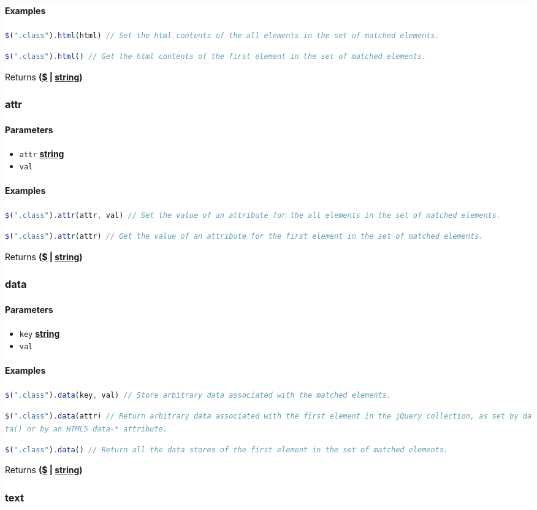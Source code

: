 #### Examples

```javascript
$(".class").html(html) // Set the html contents of the all elements in the set of matched elements.
```

```javascript
$(".class").html() // Get the html contents of the first element in the set of matched elements.
```

Returns **([$][135] \| [string][132])** 

### attr

#### Parameters

-   `attr` **[string][132]** 
-   `val`  

#### Examples

```javascript
$(".class").attr(attr, val) // Set the value of an attribute for the all elements in the set of matched elements.
```

```javascript
$(".class").attr(attr) // Get the value of an attribute for the first element in the set of matched elements.
```

Returns **([$][135] \| [string][132])** 

### data

#### Parameters

-   `key` **[string][132]** 
-   `val`  

#### Examples

```javascript
$(".class").data(key, val) // Store arbitrary data associated with the matched elements.
```

```javascript
$(".class").data(attr) // Return arbitrary data associated with the first element in the jQuery collection, as set by data() or by an HTML5 data-* attribute.
```

```javascript
$(".class").data() // Return all the data stores of the first element in the set of matched elements.
```

Returns **([$][135] \| [string][132])** 

### text


[1]: #
[2]: #parameters
[3]: #examples
[4]: #ready
[5]: #parameters-1
[6]: #examples-1
[7]: #find
[8]: #parameters-2
[9]: #examples-2
[10]: #push
[11]: #parameters-3
[12]: #examples-3
[13]: #index
[14]: #examples-4
[15]: #addclass
[16]: #parameters-4
[17]: #examples-5
[18]: #hasclass
[19]: #parameters-5
[20]: #examples-6
[21]: #removeclass
[22]: #parameters-6
[23]: #examples-7
[24]: #toggleclass
[25]: #parameters-7
[26]: #examples-8
[27]: #val
[28]: #parameters-8
[29]: #examples-9
[30]: #prop
[31]: #parameters-9
[32]: #examples-10
[33]: #html
[34]: #parameters-10
[35]: #examples-11
[36]: #attr
[37]: #parameters-11
[38]: #examples-12
[39]: #data
[40]: #parameters-12
[41]: #examples-13
[42]: #text
[43]: #parameters-13
[44]: #examples-14
[45]: #removeattr
[46]: #parameters-14
[47]: #examples-15
[48]: #css
[49]: #parameters-15
[50]: #examples-16
[51]: #offset
[52]: #examples-17
[53]: #append
[54]: #parameters-16
[55]: #examples-18
[56]: #appendto
[57]: #parameters-17
[58]: #examples-19
[59]: #after
[60]: #parameters-18
[61]: #examples-20
[62]: #before
[63]: #parameters-19
[64]: #examples-21
[65]: #prepend
[66]: #parameters-20
[67]: #examples-22
[68]: #clone
[69]: #examples-23
[70]: #empty
[71]: #examples-24
[72]: #remove
[73]: #examples-25
[74]: #on
[75]: #parameters-21
[76]: #examples-26
[77]: #off
[78]: #parameters-22
[79]: #examples-27
[80]: #unbind
[81]: #parameters-23
[82]: #examples-28
[83]: #one
[84]: #parameters-24
[85]: #examples-29
[86]: #trigger
[87]: #parameters-25
[88]: #examples-30
[89]: #hover
[90]: #parameters-26
[91]: #examples-31
[92]: #submit
[93]: #parameters-27
[94]: #examples-32
[95]: #reset
[96]: #examples-33
[97]: #children
[98]: #parameters-28
[99]: #examples-34
[100]: #parents
[101]: #parameters-29
[102]: #examples-35
[103]: #siblings
[104]: #parameters-30
[105]: #examples-36
[106]: #parent
[107]: #parameters-31
[108]: #examples-37
[109]: #closest
[110]: #parameters-32
[111]: #examples-38
[112]: #serialize
[113]: #examples-39
[114]: #fadein
[115]: #parameters-33
[116]: #examples-40
[117]: #fadeout
[118]: #parameters-34
[119]: #examples-41
[120]: #show
[121]: #parameters-35
[122]: #examples-42
[123]: #hide
[124]: #parameters-36
[125]: #examples-43
[126]: #toggle
[127]: #parameters-37
[128]: #examples-44
[129]: #ajax
[130]: #parameters-38
[131]: #examples-45
[132]: https://developer.mozilla.org/docs/Web/JavaScript/Reference/Global_Objects/String
[133]: https://developer.mozilla.org/docs/Web/HTML/Element
[134]: https://developer.mozilla.org/docs/Web/JavaScript/Reference/Statements/function
[135]: #
[136]: https://developer.mozilla.org/docs/Web/JavaScript/Reference/Global_Objects/Number
[137]: https://developer.mozilla.org/docs/Web/JavaScript/Reference/Global_Objects/Boolean
[138]: https://developer.mozilla.org/docs/Web/JavaScript/Reference/Global_Objects/Object
[139]: https://developer.mozilla.org/docs/Web/JavaScript/Reference/Global_Objects/Array
[140]: https://developer.mozilla.org/docs/Web/JavaScript/Reference/Global_Objects/Promise